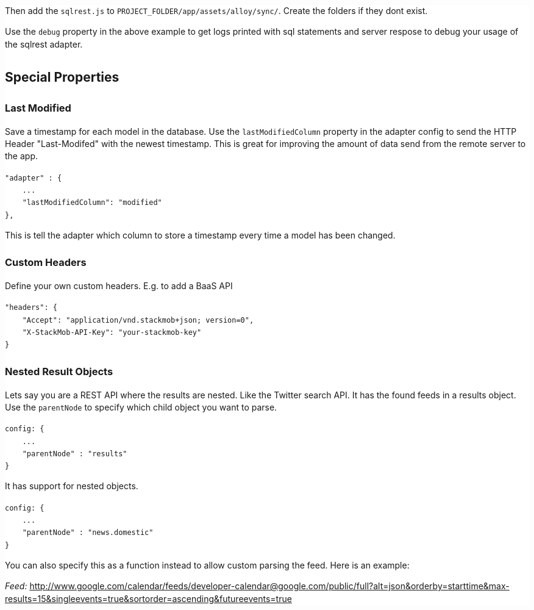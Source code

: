 Then add the `sqlrest.js` to `PROJECT_FOLDER/app/assets/alloy/sync/`. Create the folders if they dont exist. 

Use the `debug` property in the above example to get logs printed with sql statements and server respose to debug your usage of the sqlrest adapter.


## Special Properties

### Last Modified

Save a timestamp for each model in the database. Use the `lastModifiedColumn` property in the adapter config to send the HTTP Header "Last-Modifed" with the newest timestamp. This is great for improving the amount of data send from the remote server to the app. 

	"adapter" : {
		...
		"lastModifiedColumn": "modified"
	},

This is tell the adapter which column to store a timestamp every time a model has been changed. 

### Custom Headers

Define your own custom headers. E.g. to add a BaaS API

	"headers": {
		"Accept": "application/vnd.stackmob+json; version=0",
		"X-StackMob-API-Key": "your-stackmob-key"
	}

### Nested Result Objects

Lets say you are a REST API where the results are nested. Like the Twitter search API. It has the found feeds in a results object. 
Use the `parentNode` to specify which child object you want to parse. 

	config: {
		...
		"parentNode" : "results"
	}
	
It has support for nested objects. 
	
	config: {
		...
		"parentNode" : "news.domestic"
	}

You can also specify this as a function instead to allow custom parsing the feed. Here is an example: 

*Feed:* 
http://www.google.com/calendar/feeds/developer-calendar@google.com/public/full?alt=json&orderby=starttime&max-results=15&singleevents=true&sortorder=ascending&futureevents=true
